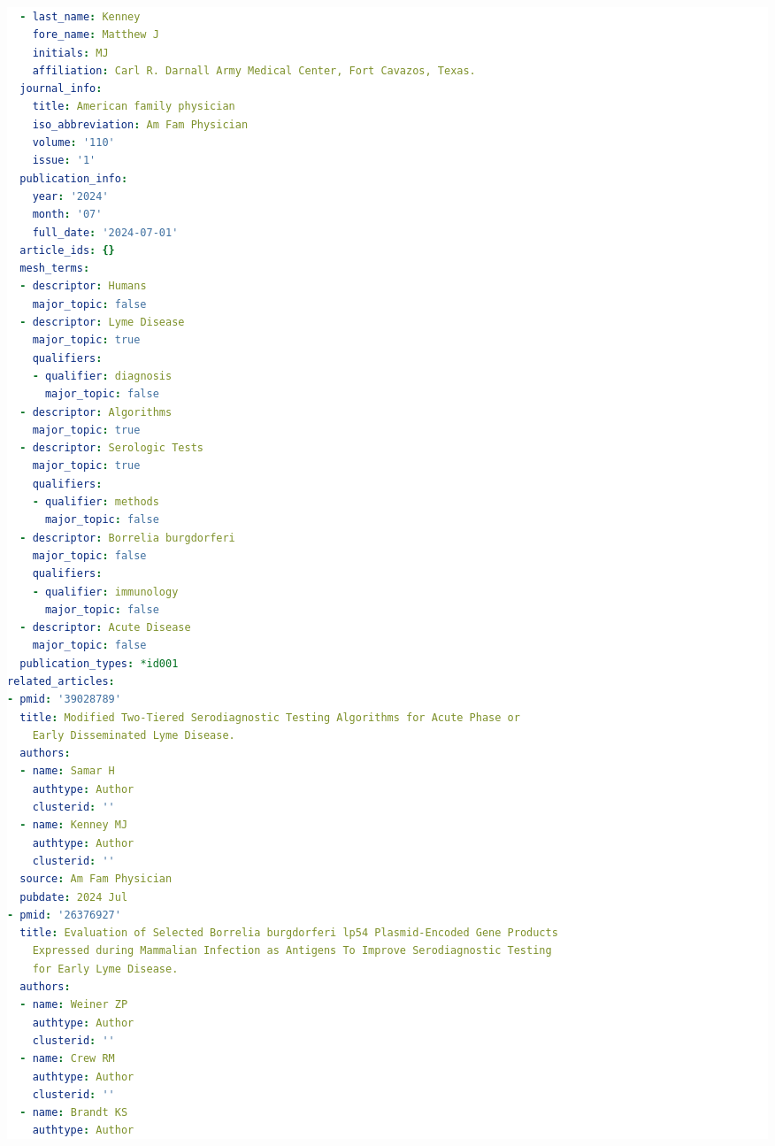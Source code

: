 ```yaml
  - last_name: Kenney
    fore_name: Matthew J
    initials: MJ
    affiliation: Carl R. Darnall Army Medical Center, Fort Cavazos, Texas.
  journal_info:
    title: American family physician
    iso_abbreviation: Am Fam Physician
    volume: '110'
    issue: '1'
  publication_info:
    year: '2024'
    month: '07'
    full_date: '2024-07-01'
  article_ids: {}
  mesh_terms:
  - descriptor: Humans
    major_topic: false
  - descriptor: Lyme Disease
    major_topic: true
    qualifiers:
    - qualifier: diagnosis
      major_topic: false
  - descriptor: Algorithms
    major_topic: true
  - descriptor: Serologic Tests
    major_topic: true
    qualifiers:
    - qualifier: methods
      major_topic: false
  - descriptor: Borrelia burgdorferi
    major_topic: false
    qualifiers:
    - qualifier: immunology
      major_topic: false
  - descriptor: Acute Disease
    major_topic: false
  publication_types: *id001
related_articles:
- pmid: '39028789'
  title: Modified Two-Tiered Serodiagnostic Testing Algorithms for Acute Phase or
    Early Disseminated Lyme Disease.
  authors:
  - name: Samar H
    authtype: Author
    clusterid: ''
  - name: Kenney MJ
    authtype: Author
    clusterid: ''
  source: Am Fam Physician
  pubdate: 2024 Jul
- pmid: '26376927'
  title: Evaluation of Selected Borrelia burgdorferi lp54 Plasmid-Encoded Gene Products
    Expressed during Mammalian Infection as Antigens To Improve Serodiagnostic Testing
    for Early Lyme Disease.
  authors:
  - name: Weiner ZP
    authtype: Author
    clusterid: ''
  - name: Crew RM
    authtype: Author
    clusterid: ''
  - name: Brandt KS
    authtype: Author
```
